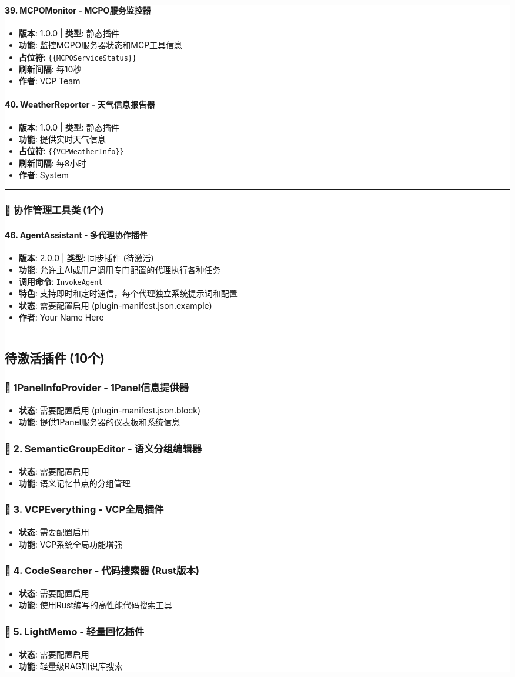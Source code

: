 #### 39. **MCPOMonitor** - MCPO服务监控器
- **版本**: 1.0.0 | **类型**: 静态插件
- **功能**: 监控MCPO服务器状态和MCP工具信息
- **占位符**: `{{MCPOServiceStatus}}`
- **刷新间隔**: 每10秒
- **作者**: VCP Team

#### 40. **WeatherReporter** - 天气信息报告器
- **版本**: 1.0.0 | **类型**: 静态插件
- **功能**: 提供实时天气信息
- **占位符**: `{{VCPWeatherInfo}}`
- **刷新间隔**: 每8小时
- **作者**: System

---

### 🤝 协作管理工具类 (1个)

#### 46. **AgentAssistant** - 多代理协作插件
- **版本**: 2.0.0 | **类型**: 同步插件 (待激活)
- **功能**: 允许主AI或用户调用专门配置的代理执行各种任务
- **调用命令**: `InvokeAgent`
- **特色**: 支持即时和定时通信，每个代理独立系统提示词和配置
- **状态**: 需要配置启用 (plugin-manifest.json.example)
- **作者**: Your Name Here

---

## 待激活插件 (10个)

### 🏥 1PanelInfoProvider - 1Panel信息提供器
- **状态**: 需要配置启用 (plugin-manifest.json.block)
- **功能**: 提供1Panel服务器的仪表板和系统信息

### 🥥 2. **SemanticGroupEditor** - 语义分组编辑器
- **状态**: 需要配置启用
- **功能**: 语义记忆节点的分组管理

### 🥥 3. **VCPEverything** - VCP全局插件
- **状态**: 需要配置启用
- **功能**: VCP系统全局功能增强

### 🥥 4. **CodeSearcher** - 代码搜索器 (Rust版本)
- **状态**: 需要配置启用
- **功能**: 使用Rust编写的高性能代码搜索工具

### 🥥 5. **LightMemo** - 轻量回忆插件
- **状态**: 需要配置启用
- **功能**: 轻量级RAG知识库搜索
